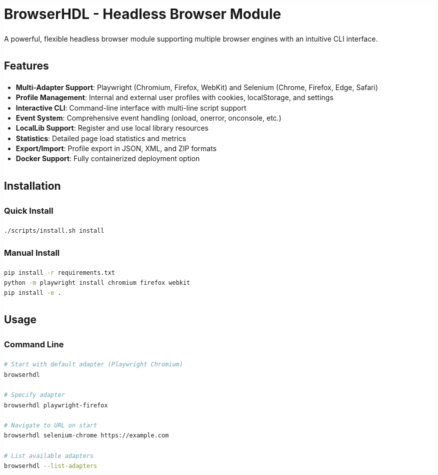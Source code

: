 # BrowserHDL - Headless Browser Module

A powerful, flexible headless browser module supporting multiple browser engines with an intuitive CLI interface.

## Features

- **Multi-Adapter Support**: Playwright (Chromium, Firefox, WebKit) and Selenium (Chrome, Firefox, Edge, Safari)
- **Profile Management**: Internal and external user profiles with cookies, localStorage, and settings
- **Interactive CLI**: Command-line interface with multi-line script support
- **Event System**: Comprehensive event handling (onload, onerror, onconsole, etc.)
- **LocalLib Support**: Register and use local library resources
- **Statistics**: Detailed page load statistics and metrics
- **Export/Import**: Profile export in JSON, XML, and ZIP formats
- **Docker Support**: Fully containerized deployment option

## Installation

### Quick Install

```bash
./scripts/install.sh install
```

### Manual Install

```bash
pip install -r requirements.txt
python -m playwright install chromium firefox webkit
pip install -e .
```

## Usage

### Command Line

```bash
# Start with default adapter (Playwright Chromium)
browserhdl

# Specify adapter
browserhdl playwright-firefox

# Navigate to URL on start
browserhdl selenium-chrome https://example.com

# List available adapters
browserhdl --list-adapters
```
